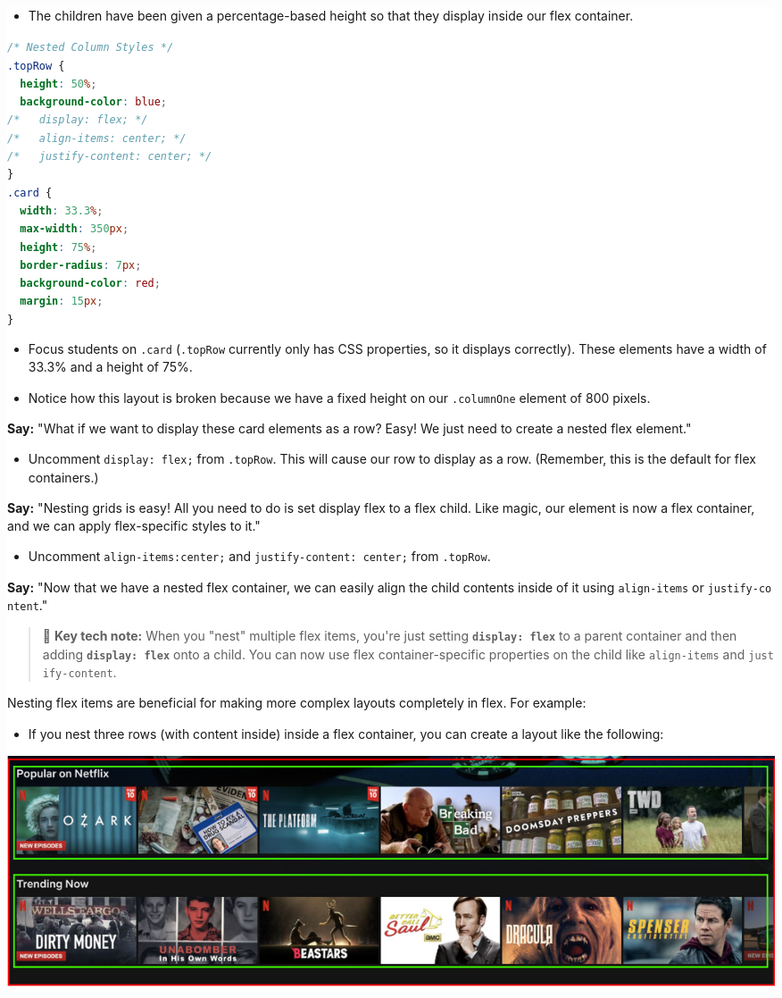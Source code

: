 * The children have been given a percentage-based height so that they display inside our flex container.

```css
/* Nested Column Styles */
.topRow {
  height: 50%;
  background-color: blue;
/*   display: flex; */
/*   align-items: center; */
/*   justify-content: center; */
}
.card {
  width: 33.3%;
  max-width: 350px;
  height: 75%;
  border-radius: 7px;
  background-color: red;
  margin: 15px;
}
```

* Focus students on `.card` (`.topRow` currently only has CSS properties, so it displays correctly). These elements have a width of 33.3% and a height of 75%.

* Notice how this layout is broken because we have a fixed height on our `.columnOne` element of 800 pixels.

**Say:** "What if we want to display these card elements as a row? Easy! We just need to create a nested flex element."

* Uncomment `display: flex;` from `.topRow`. This will cause our row to display as a row. (Remember, this is the default for flex containers.)

**Say:** "Nesting grids is easy! All you need to do is set display flex to a flex child. Like magic, our element is now a flex container, and we can apply flex-specific styles to it."

* Uncomment `align-items:center;` and `justify-content: center;` from `.topRow`.

**Say:** "Now that we have a nested flex container, we can easily align the child contents inside of it using `align-items` or `justify-content`."

> :key: **Key tech note:** When you "nest" multiple flex items, you're just setting **`display: flex`** to a parent container and then adding **`display: flex`** onto a child. You can now use flex container-specific properties on the child like `align-items` and `justify-content`.

Nesting flex items are beneficial for making more complex layouts completely in flex. For example:

* If you nest three rows (with content inside) inside a flex container, you can create a layout like the following:

![Netflix column examples](images/netflix_flex_example.jpg)

